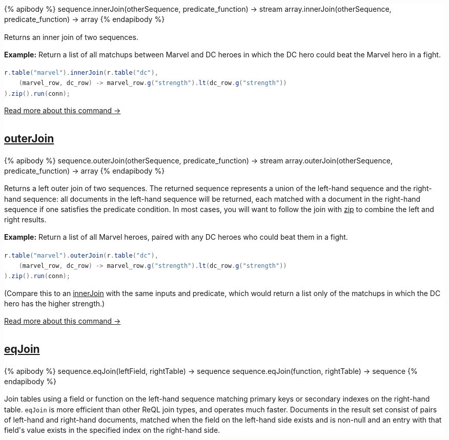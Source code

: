 {% apibody %}
sequence.innerJoin(otherSequence, predicate_function) &rarr; stream
array.innerJoin(otherSequence, predicate_function) &rarr; array
{% endapibody %}

Returns an inner join of two sequences.

__Example:__ Return a list of all matchups between Marvel and DC heroes in which the DC hero could beat the Marvel hero in a fight.

```java
r.table("marvel").innerJoin(r.table("dc"),
    (marvel_row, dc_row) -> marvel_row.g("strength").lt(dc_row.g("strength"))
).zip().run(conn);
```

[Read more about this command &rarr;](inner_join/)

## [outerJoin](outer_join/) ##

{% apibody %}
sequence.outerJoin(otherSequence, predicate_function) &rarr; stream
array.outerJoin(otherSequence, predicate_function) &rarr; array
{% endapibody %}

Returns a left outer join of two sequences. The returned sequence represents a union of the left-hand sequence and the right-hand sequence: all documents in the left-hand sequence will be returned, each matched with a document in the right-hand sequence if one satisfies the predicate condition. In most cases, you will want to follow the join with [zip](/api/java/zip) to combine the left and right results.

__Example:__ Return a list of all Marvel heroes, paired with any DC heroes who could beat them in a fight.

```java
r.table("marvel").outerJoin(r.table("dc"),
    (marvel_row, dc_row) -> marvel_row.g("strength").lt(dc_row.g("strength"))
).zip().run(conn);
```

(Compare this to an [innerJoin](/api/java/inner_join) with the same inputs and predicate, which would return a list only of the matchups in which the DC hero has the higher strength.)

[Read more about this command &rarr;](outer_join/)

## [eqJoin](eq_join/) ##

{% apibody %}
sequence.eqJoin(leftField, rightTable) &rarr; sequence
sequence.eqJoin(function, rightTable) &rarr; sequence
{% endapibody %}

Join tables using a field or function on the left-hand sequence matching primary keys or secondary indexes on the right-hand table. `eqJoin` is more efficient than other ReQL join types, and operates much faster. Documents in the result set consist of pairs of left-hand and right-hand documents, matched when the field on the left-hand side exists and is non-null and an entry with that field's value exists in the specified index on the right-hand side.
